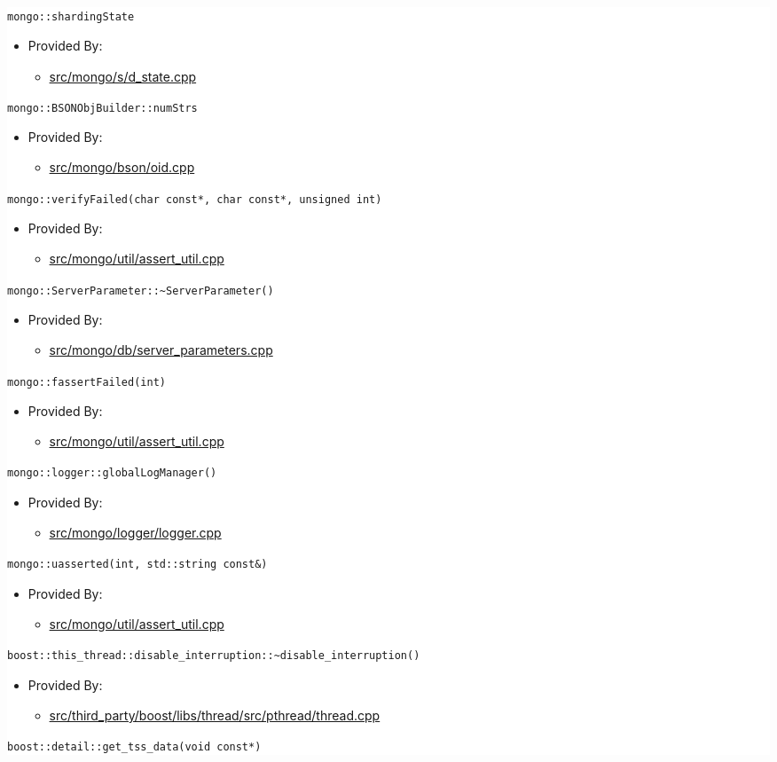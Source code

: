     mongo::shardingState

- Provided By:

    - [src/mongo/s/d\_state.cpp](../../../sharding/sharding)

<div></div>

    mongo::BSONObjBuilder::numStrs

- Provided By:

    - [src/mongo/bson/oid.cpp](../../../bson/bson)

<div></div>

    mongo::verifyFailed(char const*, char const*, unsigned int)

- Provided By:

    - [src/mongo/util/assert\_util.cpp](../../../utilities/utilities)

<div></div>

    mongo::ServerParameter::~ServerParameter()

- Provided By:

    - [src/mongo/db/server\_parameters.cpp](../../../process\_management/startup\_initialization)

<div></div>

    mongo::fassertFailed(int)

- Provided By:

    - [src/mongo/util/assert\_util.cpp](../../../utilities/utilities)

<div></div>

    mongo::logger::globalLogManager()

- Provided By:

    - [src/mongo/logger/logger.cpp](../../../process\_management/logging\_system)

<div></div>

    mongo::uasserted(int, std::string const&)

- Provided By:

    - [src/mongo/util/assert\_util.cpp](../../../utilities/utilities)

<div></div>

    boost::this_thread::disable_interruption::~disable_interruption()

- Provided By:

    - [src/third\_party/boost/libs/thread/src/pthread/thread.cpp](../../../third\_party/boost\_thread)

<div></div>

    boost::detail::get_tss_data(void const*)
